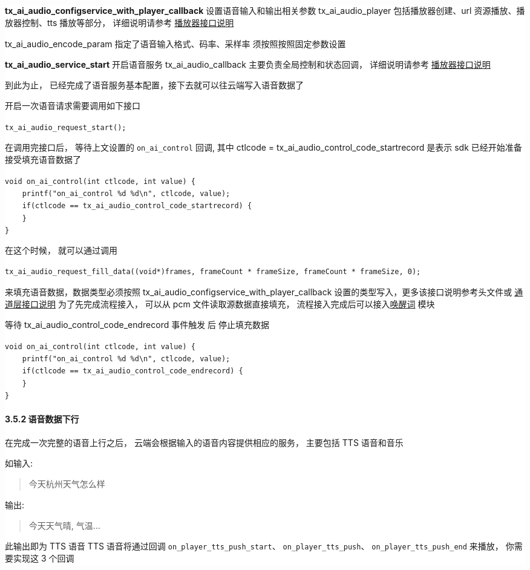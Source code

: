 **tx_ai_audio_configservice_with_player_callback** 设置语音输入和输出相关参数 tx_ai_audio_player 包括播放器创建、url 资源播放、播放器控制、tts 播放等部分， 详细说明请参考 [播放器接口说明](http://tcecqpoc.fsphere.cn/document/product/645/14222)

tx_ai_audio_encode_param 指定了语音输入格式、码率、采样率 须按照按照固定参数设置

**tx_ai_audio_service_start** 开启语音服务 tx_ai_audio_callback 主要负责全局控制和状态回调， 详细说明请参考 [播放器接口说明](http://tcecqpoc.fsphere.cn/document/product/645/14222)

到此为止， 已经完成了语音服务基本配置，接下去就可以往云端写入语音数据了

开启一次语音请求需要调用如下接口

```
tx_ai_audio_request_start();
```

在调用完接口后， 等待上文设置的 `on_ai_control` 回调, 其中 ctlcode = tx_ai_audio_control_code_startrecord 是表示 sdk 已经开始准备接受填充语音数据了

```
void on_ai_control(int ctlcode, int value) {
    printf("on_ai_control %d %d\n", ctlcode, value);
    if(ctlcode == tx_ai_audio_control_code_startrecord) {
    }
}
```

在这个时候， 就可以通过调用

```
tx_ai_audio_request_fill_data((void*)frames, frameCount * frameSize, frameCount * frameSize, 0);
```

来填充语音数据，数据类型必须按照 tx_ai_audio_configservice_with_player_callback 设置的类型写入，更多该接口说明参考头文件或 [通道层接口说明](http://tcecqpoc.fsphere.cn/document/product/645/14249) 为了先完成流程接入， 可以从 pcm 文件读取源数据直接填充， 流程接入完成后可以接入[唤醒词](http://tcecqpoc.fsphere.cn/document/product/645/14220) 模块

等待 tx_ai_audio_control_code_endrecord 事件触发 后 停止填充数据

```
void on_ai_control(int ctlcode, int value) {
    printf("on_ai_control %d %d\n", ctlcode, value);
    if(ctlcode == tx_ai_audio_control_code_endrecord) {
    }
}
```

#### 3.5.2 语音数据下行

在完成一次完整的语音上行之后， 云端会根据输入的语音内容提供相应的服务， 主要包括 TTS 语音和音乐

如输入:

> 今天杭州天气怎么样

输出:

> 今天天气晴, 气温...

此输出即为 TTS 语音 TTS 语音将通过回调 `on_player_tts_push_start`、 `on_player_tts_push`、 `on_player_tts_push_end` 来播放， 你需要实现这 3 个回调
